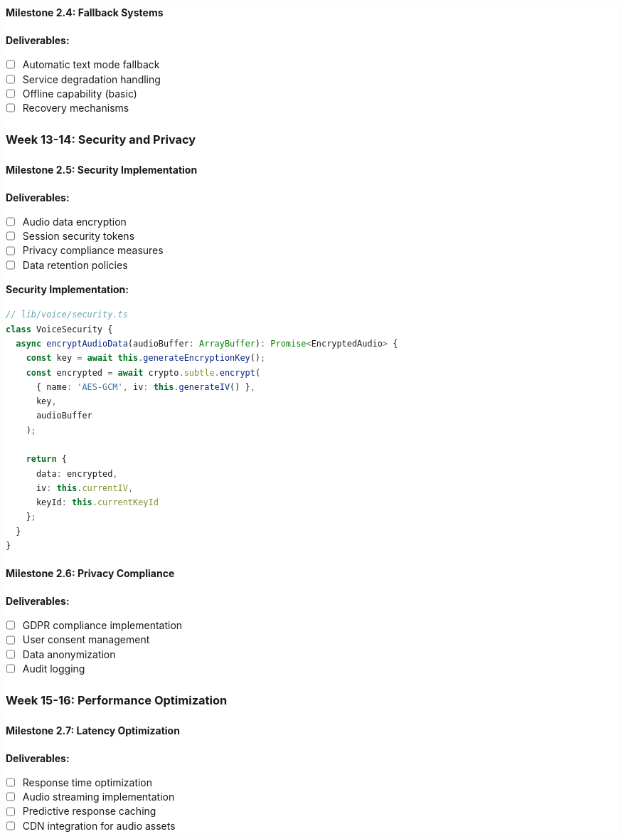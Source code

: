 #### Milestone 2.4: Fallback Systems
**Deliverables:**
- [ ] Automatic text mode fallback
- [ ] Service degradation handling
- [ ] Offline capability (basic)
- [ ] Recovery mechanisms

### Week 13-14: Security and Privacy

#### Milestone 2.5: Security Implementation
**Deliverables:**
- [ ] Audio data encryption
- [ ] Session security tokens
- [ ] Privacy compliance measures
- [ ] Data retention policies

**Security Implementation:**
```typescript
// lib/voice/security.ts
class VoiceSecurity {
  async encryptAudioData(audioBuffer: ArrayBuffer): Promise<EncryptedAudio> {
    const key = await this.generateEncryptionKey();
    const encrypted = await crypto.subtle.encrypt(
      { name: 'AES-GCM', iv: this.generateIV() },
      key,
      audioBuffer
    );
    
    return {
      data: encrypted,
      iv: this.currentIV,
      keyId: this.currentKeyId
    };
  }
}
```

#### Milestone 2.6: Privacy Compliance
**Deliverables:**
- [ ] GDPR compliance implementation
- [ ] User consent management
- [ ] Data anonymization
- [ ] Audit logging

### Week 15-16: Performance Optimization

#### Milestone 2.7: Latency Optimization
**Deliverables:**
- [ ] Response time optimization
- [ ] Audio streaming implementation
- [ ] Predictive response caching
- [ ] CDN integration for audio assets

